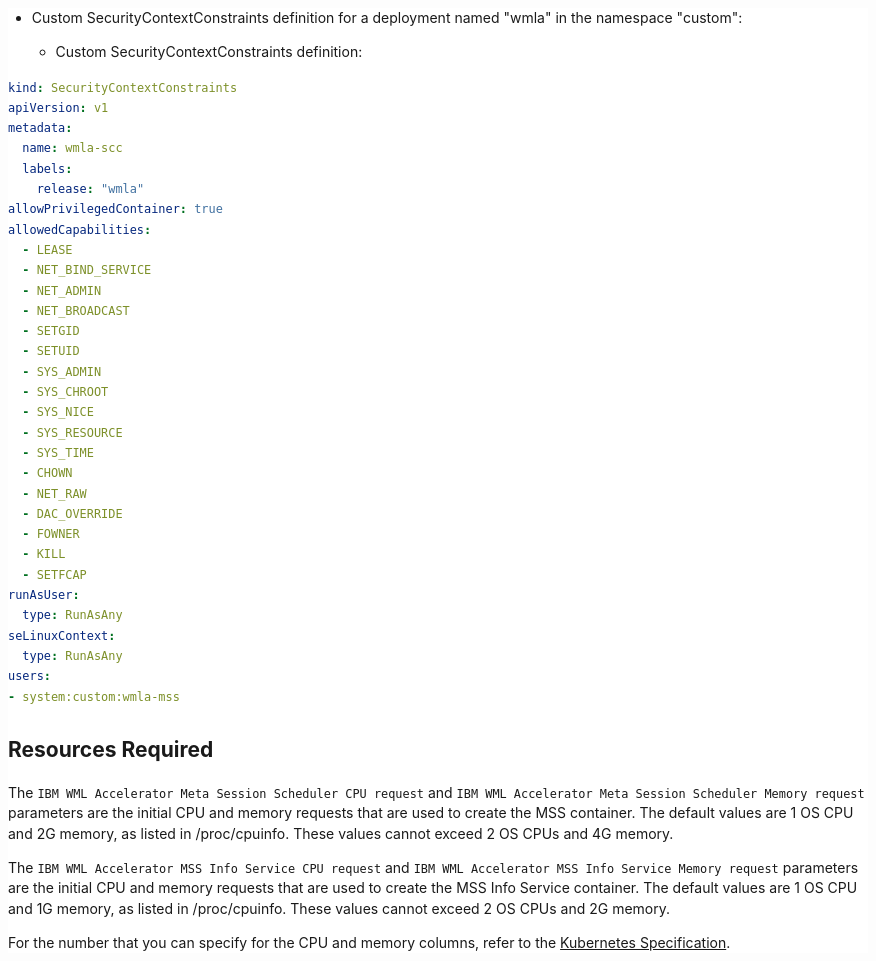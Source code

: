 * Custom SecurityContextConstraints definition for a deployment named "wmla" in the namespace "custom":

  * Custom SecurityContextConstraints definition:

```yaml
kind: SecurityContextConstraints
apiVersion: v1
metadata:
  name: wmla-scc
  labels:
    release: "wmla"
allowPrivilegedContainer: true
allowedCapabilities:
  - LEASE
  - NET_BIND_SERVICE
  - NET_ADMIN
  - NET_BROADCAST
  - SETGID
  - SETUID
  - SYS_ADMIN
  - SYS_CHROOT
  - SYS_NICE
  - SYS_RESOURCE
  - SYS_TIME
  - CHOWN
  - NET_RAW
  - DAC_OVERRIDE
  - FOWNER
  - KILL
  - SETFCAP
runAsUser:
  type: RunAsAny
seLinuxContext:
  type: RunAsAny
users:
- system:custom:wmla-mss
```

## Resources Required

The `IBM WML Accelerator Meta Session Scheduler CPU request` and `IBM WML Accelerator Meta Session Scheduler Memory request` parameters are the initial CPU and memory requests that are used to create the MSS container. The default values are 1 OS CPU and 2G memory, as listed in /proc/cpuinfo. These values cannot exceed 2 OS CPUs and 4G memory.

The `IBM WML Accelerator MSS Info Service CPU request` and `IBM WML Accelerator MSS Info Service Memory request` parameters are the initial CPU and memory requests that are used to create the MSS Info Service container. The default values are 1 OS CPU and 1G memory, as listed in /proc/cpuinfo. These values cannot exceed 2 OS CPUs and 2G memory.

For the number that you can specify for the CPU and memory columns, refer to the [Kubernetes Specification](https://kubernetes.io/docs/concepts/configuration/manage-compute-resources-container/#meaning-of-cpu).
